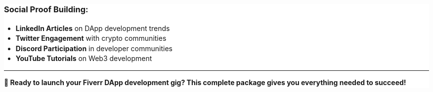 ### **Social Proof Building:**
- **LinkedIn Articles** on DApp development trends
- **Twitter Engagement** with crypto communities
- **Discord Participation** in developer communities
- **YouTube Tutorials** on Web3 development

---

**🚀 Ready to launch your Fiverr DApp development gig? This complete package gives you everything needed to succeed!**
